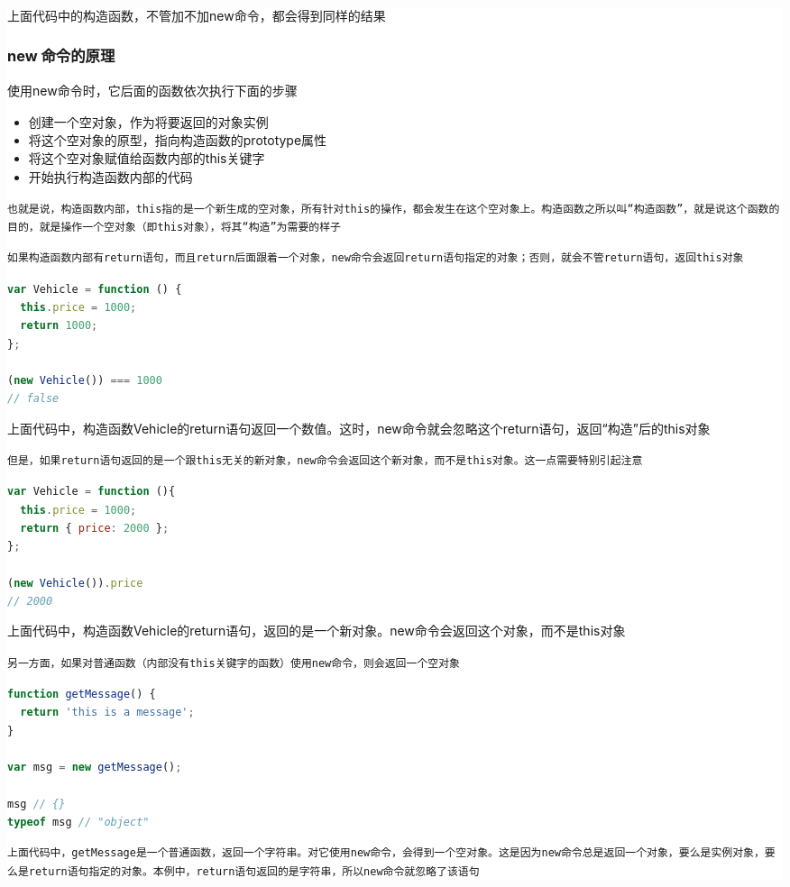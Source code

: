 上面代码中的构造函数，不管加不加new命令，都会得到同样的结果

### new 命令的原理 

使用new命令时，它后面的函数依次执行下面的步骤

+ 创建一个空对象，作为将要返回的对象实例
+ 将这个空对象的原型，指向构造函数的prototype属性
+ 将这个空对象赋值给函数内部的this关键字
+ 开始执行构造函数内部的代码

`也就是说，构造函数内部，this指的是一个新生成的空对象，所有针对this的操作，都会发生在这个空对象上。构造函数之所以叫“构造函数”，就是说这个函数的目的，就是操作一个空对象（即this对象），将其“构造”为需要的样子`

`如果构造函数内部有return语句，而且return后面跟着一个对象，new命令会返回return语句指定的对象；否则，就会不管return语句，返回this对象`

```javascript
var Vehicle = function () {
  this.price = 1000;
  return 1000;
};

(new Vehicle()) === 1000
// false
```

上面代码中，构造函数Vehicle的return语句返回一个数值。这时，new命令就会忽略这个return语句，返回“构造”后的this对象

`但是，如果return语句返回的是一个跟this无关的新对象，new命令会返回这个新对象，而不是this对象。这一点需要特别引起注意`

```javascript
var Vehicle = function (){
  this.price = 1000;
  return { price: 2000 };
};

(new Vehicle()).price
// 2000
```

上面代码中，构造函数Vehicle的return语句，返回的是一个新对象。new命令会返回这个对象，而不是this对象

`另一方面，如果对普通函数（内部没有this关键字的函数）使用new命令，则会返回一个空对象`

```javascript
function getMessage() {
  return 'this is a message';
}

var msg = new getMessage();

msg // {}
typeof msg // "object"
```

`上面代码中，getMessage是一个普通函数，返回一个字符串。对它使用new命令，会得到一个空对象。这是因为new命令总是返回一个对象，要么是实例对象，要么是return语句指定的对象。本例中，return语句返回的是字符串，所以new命令就忽略了该语句`
